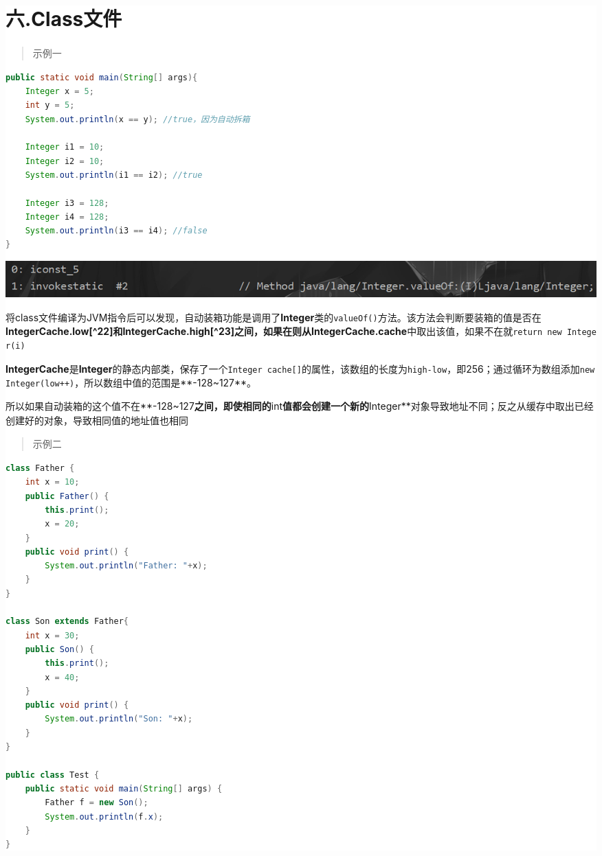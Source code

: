 # 六.Class文件

> 示例一

```java
public static void main(String[] args){
    Integer x = 5;
    int y = 5;
    System.out.println(x == y); //true，因为自动拆箱
    
    Integer i1 = 10;
    Integer i2 = 10;
    System.out.println(i1 == i2); //true
    
    Integer i3 = 128;
    Integer i4 = 128;
    System.out.println(i3 == i4); //false
}
```

![image-20201208234716781](JVM.assets/image-20201208234716781.png)

将class文件编译为JVM指令后可以发现，自动装箱功能是调用了**Integer**类的`valueOf()`方法。该方法会判断要装箱的值是否在**IntegerCache.low[^22]**和**IntegerCache.high[^23]**之间，如果在则从**IntegerCache.cache**中取出该值，如果不在就`return new Integer(i)`

**IntegerCache**是**Integer**的静态内部类，保存了一个`Integer cache[]`的属性，该数组的长度为`high-low`，即256；通过循环为数组添加`new Integer(low++)`，所以数组中值的范围是**-128~127**。

所以如果自动装箱的这个值不在**-128~127**之间，即使相同的**int**值都会创建一个新的**Integer**对象导致地址不同；反之从缓存中取出已经创建好的对象，导致相同值的地址值也相同

> 示例二

```java
class Father {
	int x = 10;
	public Father() {
		this.print();
		x = 20;
	}
	public void print() {
		System.out.println("Father: "+x);
	}
}

class Son extends Father{
	int x = 30;
	public Son() {
		this.print();
		x = 40;
	}
	public void print() {
		System.out.println("Son: "+x);
	}
}

public class Test {
	public static void main(String[] args) {
		Father f = new Son();
		System.out.println(f.x);
	}
}
```


[^9]: 指用户线程和垃圾回收线程并发执行